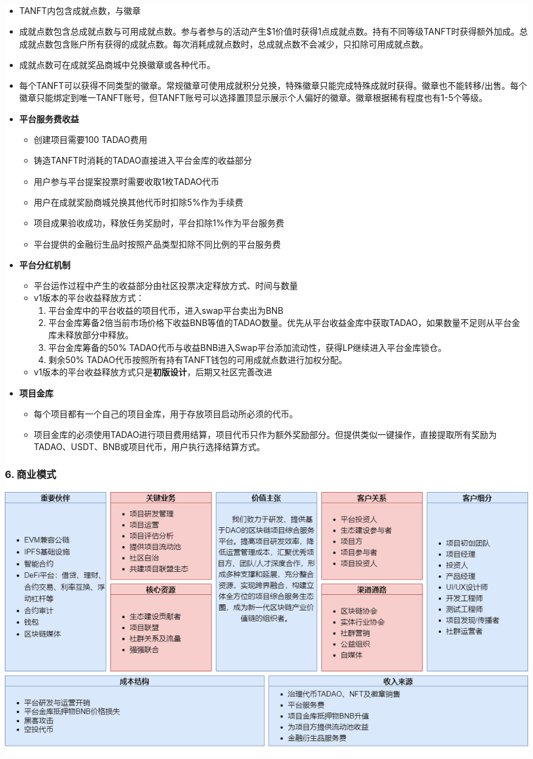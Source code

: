   + TANFT内包含成就点数，与徽章

  + 成就点数包含总成就点数与可用成就点数。参与者参与的活动产生$1价值时获得1点成就点数。持有不同等级TANFT时获得额外加成。总成就点数包含账户所有获得的成就点数。每次消耗成就点数时，总成就点数不会减少，只扣除可用成就点数。

  + 成就点数可在成就奖品商城中兑换徽章或各种代币。

  + 每个TANFT可以获得不同类型的徽章。常规徽章可使用成就积分兑换，特殊徽章只能完成特殊成就时获得。徽章也不能转移/出售。每个徽章只能绑定到唯一TANFT账号，但TANFT账号可以选择置顶显示展示个人偏好的徽章。徽章根据稀有程度也有1-5个等级。

+ **平台服务费收益**

  + 创建项目需要100 TADAO费用

  + 铸造TANFT时消耗的TADAO直接进入平台金库的收益部分

  + 用户参与平台提案投票时需要收取1枚TADAO代币

  + 用户在成就奖励商城兑换其他代币时扣除5%作为手续费

  + 项目成果验收成功，释放任务奖励时，平台扣除1%作为平台服务费

  + 平台提供的金融衍生品时按照产品类型扣除不同比例的平台服务费

+ **平台分红机制**

  + 平台运作过程中产生的收益部分由社区投票决定释放方式、时间与数量
  + v1版本的平台收益释放方式：
    1. 平台金库中的平台收益的项目代币，进入swap平台卖出为BNB
    2. 平台金库筹备2倍当前市场价格下收益BNB等值的TADAO数量。优先从平台收益金库中获取TADAO，如果数量不足则从平台金库未释放部分中释放。
    3. 平台金库筹备的50% TADAO代币与收益BNB进入Swap平台添加流动性，获得LP继续进入平台金库锁仓。
    4. 剩余50% TADAO代币按照所有持有TANFT钱包的可用成就点数进行加权分配。
  + v1版本的平台收益释放方式只是**初版设计**，后期又社区完善改进

+ **项目金库**

  + 每个项目都有一个自己的项目金库，用于存放项目启动所必须的代币。

  + 项目金库的必须使用TADAO进行项目费用结算，项目代币只作为额外奖励部分。但提供类似一键操作，直接提取所有奖励为TADAO、USDT、BNB或项目代币，用户执行选择结算方式。

### 6. 商业模式
![商业模式](.\static\imgs\BusinessModel.drawio.png)

